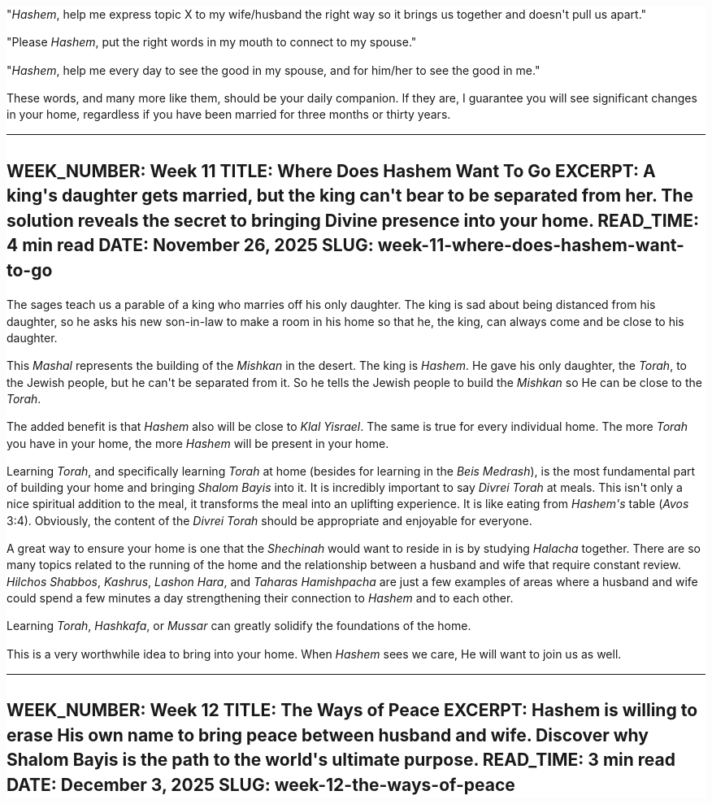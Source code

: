 "*Hashem*, help me express topic X to my wife/husband the right way so it brings us together and doesn't pull us apart."

"Please *Hashem*, put the right words in my mouth to connect to my spouse."

"*Hashem*, help me every day to see the good in my spouse, and for him/her to see the good in me."

These words, and many more like them, should be your daily companion. If they are, I guarantee you will see significant changes in your home, regardless if you have been married for three months or thirty years.

---
WEEK_NUMBER: Week 11
TITLE: Where Does Hashem Want To Go
EXCERPT: A king's daughter gets married, but the king can't bear to be separated from her. The solution reveals the secret to bringing Divine presence into your home.
READ_TIME: 4 min read
DATE: November 26, 2025
SLUG: week-11-where-does-hashem-want-to-go
---

The sages teach us a parable of a king who marries off his only daughter. The king is sad about being distanced from his daughter, so he asks his new son-in-law to make a room in his home so that he, the king, can always come and be close to his daughter.

This *Mashal* represents the building of the *Mishkan* in the desert. The king is *Hashem*. He gave his only daughter, the *Torah*, to the Jewish people, but he can't be separated from it. So he tells the Jewish people to build the *Mishkan* so He can be close to the *Torah*.

The added benefit is that *Hashem* also will be close to *Klal Yisrael*. The same is true for every individual home. The more *Torah* you have in your home, the more *Hashem* will be present in your home.

Learning *Torah*, and specifically learning *Torah* at home (besides for learning in the *Beis Medrash*), is the most fundamental part of building your home and bringing *Shalom Bayis* into it. It is incredibly important to say *Divrei Torah* at meals. This isn't only a nice spiritual addition to the meal, it transforms the meal into an uplifting experience. It is like eating from *Hashem's* table (*Avos* 3:4). Obviously, the content of the *Divrei Torah* should be appropriate and enjoyable for everyone.

A great way to ensure your home is one that the *Shechinah* would want to reside in is by studying *Halacha* together. There are so many topics related to the running of the home and the relationship between a husband and wife that require constant review. *Hilchos Shabbos*, *Kashrus*, *Lashon Hara*, and *Taharas Hamishpacha* are just a few examples of areas where a husband and wife could spend a few minutes a day strengthening their connection to *Hashem* and to each other.

Learning *Torah*, *Hashkafa*, or *Mussar* can greatly solidify the foundations of the home.

This is a very worthwhile idea to bring into your home. When *Hashem* sees we care, He will want to join us as well.

---
WEEK_NUMBER: Week 12
TITLE: The Ways of Peace
EXCERPT: Hashem is willing to erase His own name to bring peace between husband and wife. Discover why Shalom Bayis is the path to the world's ultimate purpose.
READ_TIME: 3 min read
DATE: December 3, 2025
SLUG: week-12-the-ways-of-peace
---
